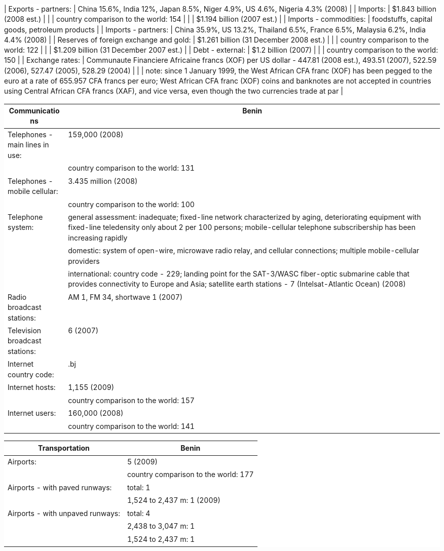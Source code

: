 | Exports - partners: | China 15.6%, India 12%, Japan 8.5%, Niger 4.9%, US 4.6%, Nigeria 4.3% (2008) |
| Imports: | $1.843 billion (2008 est.) |
| | country comparison to the world: 154 |
| | $1.194 billion (2007 est.) |
| Imports - commodities: | foodstuffs, capital goods, petroleum products |
| Imports - partners: | China 35.9%, US 13.2%, Thailand 6.5%, France 6.5%, Malaysia 6.2%, India 4.4% (2008) |
| Reserves of foreign exchange and gold: | $1.261 billion (31 December 2008 est.) |
| | country comparison to the world: 122 |
| | $1.209 billion (31 December 2007 est.) |
| Debt - external: | $1.2 billion (2007) |
| | country comparison to the world: 150 |
| Exchange rates: | Communaute Financiere Africaine francs (XOF) per US dollar - 447.81 (2008 est.), 493.51 (2007), 522.59 (2006), 527.47 (2005), 528.29 (2004) |
| | note: since 1 January 1999, the West African CFA franc (XOF) has been pegged to the euro at a rate of 655.957 CFA francs per euro; West African CFA franc (XOF) coins and banknotes are not accepted in countries using Central African CFA francs (XAF), and vice versa, even though the two currencies trade at par |


| Communications | Benin |
| --- | --- |
| Telephones - main lines in use: | 159,000 (2008) |
| | country comparison to the world: 131 |
| Telephones - mobile cellular: | 3.435 million (2008) |
| | country comparison to the world: 100 |
| Telephone system: | general assessment: inadequate; fixed-line network characterized by aging, deteriorating equipment with fixed-line teledensity only about 2 per 100 persons; mobile-cellular telephone subscribership has been increasing rapidly |
| | domestic: system of open-wire, microwave radio relay, and cellular connections; multiple mobile-cellular providers |
| | international: country code - 229; landing point for the SAT-3/WASC fiber-optic submarine cable that provides connectivity to Europe and Asia; satellite earth stations - 7 (Intelsat-Atlantic Ocean) (2008) |
| Radio broadcast stations: | AM 1, FM 34, shortwave 1 (2007) |
| Television broadcast stations: | 6 (2007) |
| Internet country code: | .bj |
| Internet hosts: | 1,155 (2009) |
| | country comparison to the world: 157 |
| Internet users: | 160,000 (2008) |
| | country comparison to the world: 141 |


| Transportation | Benin |
| --- | --- |
| Airports: | 5 (2009) |
| | country comparison to the world: 177 |
| Airports - with paved runways: | total: 1 |
| | 1,524 to 2,437 m: 1 (2009) |
| Airports - with unpaved runways: | total: 4 |
| | 2,438 to 3,047 m: 1 |
| | 1,524 to 2,437 m: 1 |